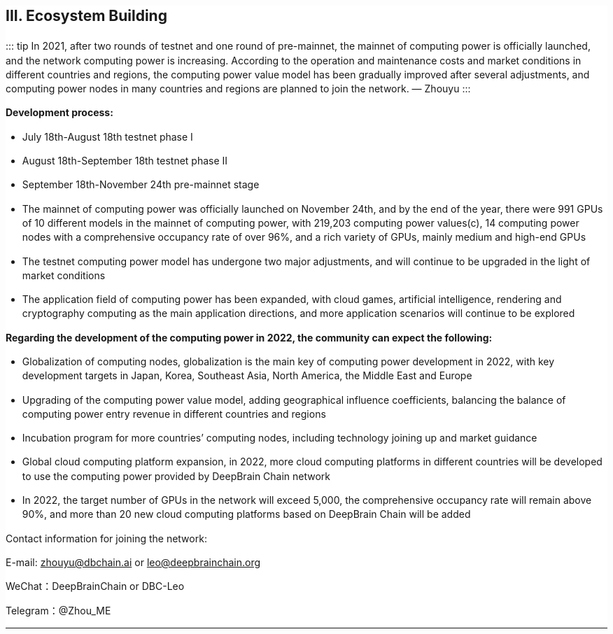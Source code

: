 ## III. Ecosystem Building

::: tip
In 2021, after two rounds of testnet and one round of pre-mainnet, the mainnet of computing power is officially launched, and the network computing power is increasing. According to the operation and maintenance costs and market conditions in different countries and regions, the computing power value model has been gradually improved after several adjustments, and computing power nodes in many countries and regions are planned to join the network. — Zhouyu
:::

**Development process:**

- July 18th-August 18th testnet phase I

- August 18th-September 18th testnet phase II

- September 18th-November 24th pre-mainnet stage

- The mainnet of computing power was officially launched on November 24th, and by the end of the year, there were 991 GPUs of 10 different models in the mainnet of computing power, with 219,203 computing power values(c), 14 computing power nodes with a comprehensive occupancy rate of over 96%, and a rich variety of GPUs, mainly medium and high-end GPUs

- The testnet computing power model has undergone two major adjustments, and will continue to be upgraded in the light of market conditions

- The application field of computing power has been expanded, with cloud games, artificial intelligence, rendering and cryptography computing as the main application directions, and more application scenarios will continue to be explored

**Regarding the development of the computing power in 2022, the community can expect the following:**

- Globalization of computing nodes, globalization is the main key of computing power development in 2022, with key development targets in Japan, Korea, Southeast Asia, North America, the Middle East and Europe

- Upgrading of the computing power value model, adding geographical influence coefficients, balancing the balance of computing power entry revenue in different countries and regions

- Incubation program for more countries’ computing nodes, including technology joining up and market guidance

- Global cloud computing platform expansion, in 2022, more cloud computing platforms in different countries will be developed to use the computing power provided by DeepBrain Chain network

- In 2022, the target number of GPUs in the network will exceed 5,000, the comprehensive occupancy rate will remain above 90%, and more than 20 new cloud computing platforms based on DeepBrain Chain will be added

Contact information for joining the network:

E-mail: zhouyu@dbchain.ai or leo@deepbrainchain.org

WeChat：DeepBrainChain or DBC-Leo

Telegram：@Zhou_ME

---
